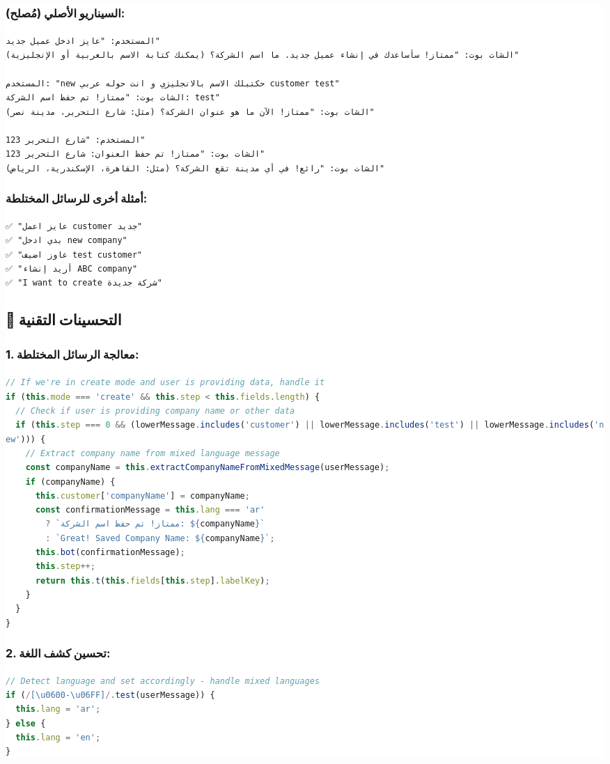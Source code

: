 ### **السيناريو الأصلي (مُصلح):**
```
المستخدم: "عايز ادخل عميل جديد"
الشات بوت: "ممتاز! سأساعدك في إنشاء عميل جديد. ما اسم الشركة؟ (يمكنك كتابة الاسم بالعربية أو الإنجليزية)"

المستخدم: "new حكتبلك الاسم بالانجليزي و انت حوله عربي customer test"
الشات بوت: "ممتاز! تم حفظ اسم الشركة: test"
الشات بوت: "ممتاز! الآن ما هو عنوان الشركة؟ (مثل: شارع التحرير، مدينة نصر)"

المستخدم: "شارع التحرير 123"
الشات بوت: "ممتاز! تم حفظ العنوان: شارع التحرير 123"
الشات بوت: "رائع! في أي مدينة تقع الشركة؟ (مثل: القاهرة، الإسكندرية، الرياض)"
```

### **أمثلة أخرى للرسائل المختلطة:**
```
✅ "عايز اعمل customer جديد"
✅ "بدي ادخل new company"
✅ "عاوز اضيف test customer"
✅ "أريد إنشاء ABC company"
✅ "I want to create شركة جديدة"
```

## 🔧 التحسينات التقنية

### 1. **معالجة الرسائل المختلطة:**
```typescript
// If we're in create mode and user is providing data, handle it
if (this.mode === 'create' && this.step < this.fields.length) {
  // Check if user is providing company name or other data
  if (this.step === 0 && (lowerMessage.includes('customer') || lowerMessage.includes('test') || lowerMessage.includes('new'))) {
    // Extract company name from mixed language message
    const companyName = this.extractCompanyNameFromMixedMessage(userMessage);
    if (companyName) {
      this.customer['companyName'] = companyName;
      const confirmationMessage = this.lang === 'ar' 
        ? `ممتاز! تم حفظ اسم الشركة: ${companyName}`
        : `Great! Saved Company Name: ${companyName}`;
      this.bot(confirmationMessage);
      this.step++;
      return this.t(this.fields[this.step].labelKey);
    }
  }
}
```

### 2. **تحسين كشف اللغة:**
```typescript
// Detect language and set accordingly - handle mixed languages
if (/[\u0600-\u06FF]/.test(userMessage)) {
  this.lang = 'ar';
} else {
  this.lang = 'en';
}
```
